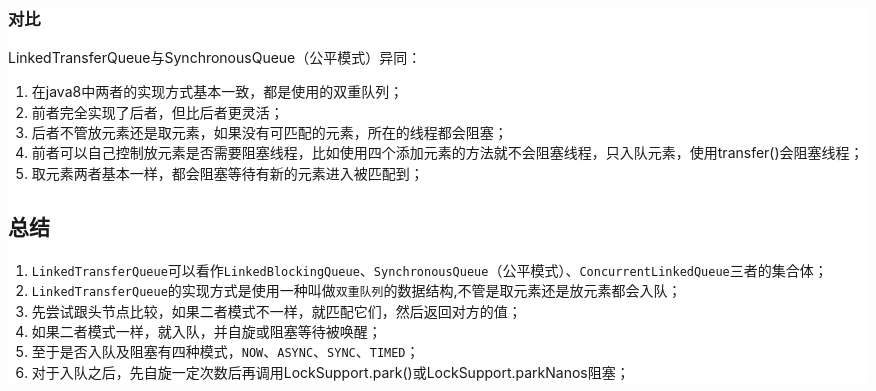 ### 对比
LinkedTransferQueue与SynchronousQueue（公平模式）异同：
1. 在java8中两者的实现方式基本一致，都是使用的双重队列；
2. 前者完全实现了后者，但比后者更灵活；
3. 后者不管放元素还是取元素，如果没有可匹配的元素，所在的线程都会阻塞；
4. 前者可以自己控制放元素是否需要阻塞线程，比如使用四个添加元素的方法就不会阻塞线程，只入队元素，使用transfer()会阻塞线程；
5. 取元素两者基本一样，都会阻塞等待有新的元素进入被匹配到；

## 总结
1. `LinkedTransferQueue`可以看作`LinkedBlockingQueue`、`SynchronousQueue`（公平模式）、`ConcurrentLinkedQueue`三者的集合体；
2. `LinkedTransferQueue`的实现方式是使用一种叫做`双重队列`的数据结构,不管是取元素还是放元素都会入队；
4. 先尝试跟头节点比较，如果二者模式不一样，就匹配它们，然后返回对方的值；
5. 如果二者模式一样，就入队，并自旋或阻塞等待被唤醒；
6. 至于是否入队及阻塞有四种模式，`NOW`、`ASYNC`、`SYNC`、`TIMED`；
7. 对于入队之后，先自旋一定次数后再调用LockSupport.park()或LockSupport.parkNanos阻塞；